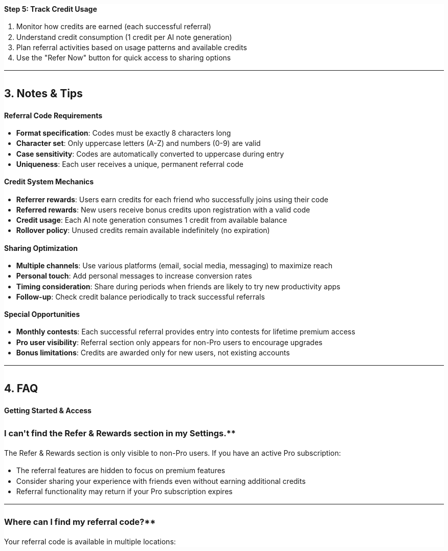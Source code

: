 **Step 5: Track Credit Usage**

1. Monitor how credits are earned (each successful referral)
2. Understand credit consumption (1 credit per AI note generation)
3. Plan referral activities based on usage patterns and available credits
4. Use the "Refer Now" button for quick access to sharing options

---
## 3. Notes & Tips

**Referral Code Requirements**

- **Format specification**: Codes must be exactly 8 characters long
- **Character set**: Only uppercase letters (A-Z) and numbers (0-9) are valid
- **Case sensitivity**: Codes are automatically converted to uppercase during entry
- **Uniqueness**: Each user receives a unique, permanent referral code

**Credit System Mechanics**

- **Referrer rewards**: Users earn credits for each friend who successfully joins using their code
- **Referred rewards**: New users receive bonus credits upon registration with a valid code
- **Credit usage**: Each AI note generation consumes 1 credit from available balance
- **Rollover policy**: Unused credits remain available indefinitely (no expiration)

**Sharing Optimization**

- **Multiple channels**: Use various platforms (email, social media, messaging) to maximize reach
- **Personal touch**: Add personal messages to increase conversion rates
- **Timing consideration**: Share during periods when friends are likely to try new productivity apps
- **Follow-up**: Check credit balance periodically to track successful referrals

**Special Opportunities**

- **Monthly contests**: Each successful referral provides entry into contests for lifetime premium access
- **Pro user visibility**: Referral section only appears for non-Pro users to encourage upgrades
- **Bonus limitations**: Credits are awarded only for new users, not existing accounts

---
## 4. FAQ

**Getting Started & Access**

### I can't find the Refer & Rewards section in my Settings.**  
The Refer & Rewards section is only visible to non-Pro users. If you have an active Pro subscription:

- The referral features are hidden to focus on premium features
- Consider sharing your experience with friends even without earning additional credits
- Referral functionality may return if your Pro subscription expires
---
### Where can I find my referral code?**  
Your referral code is available in multiple locations:
